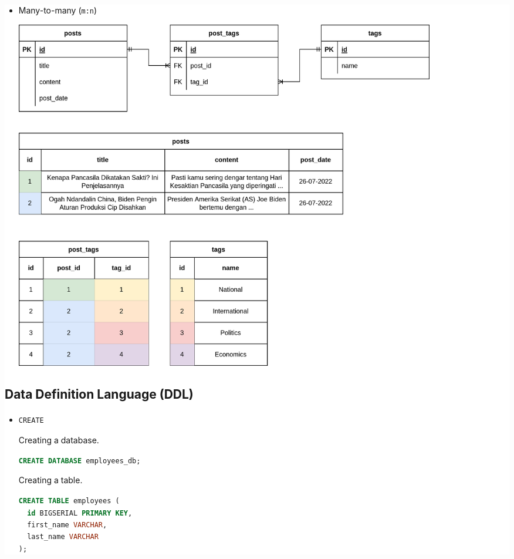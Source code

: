 - Many-to-many (`m:n`)

  <img src="./assets/many-to-many.png" alt="many-to-many" width="700"/>

## Data Definition Language (DDL)

- `CREATE`

  Creating a database.

  ```sql
  CREATE DATABASE employees_db;
  ```

  Creating a table.

  ```sql
  CREATE TABLE employees (
    id BIGSERIAL PRIMARY KEY,
    first_name VARCHAR,
    last_name VARCHAR
  );
  ```
